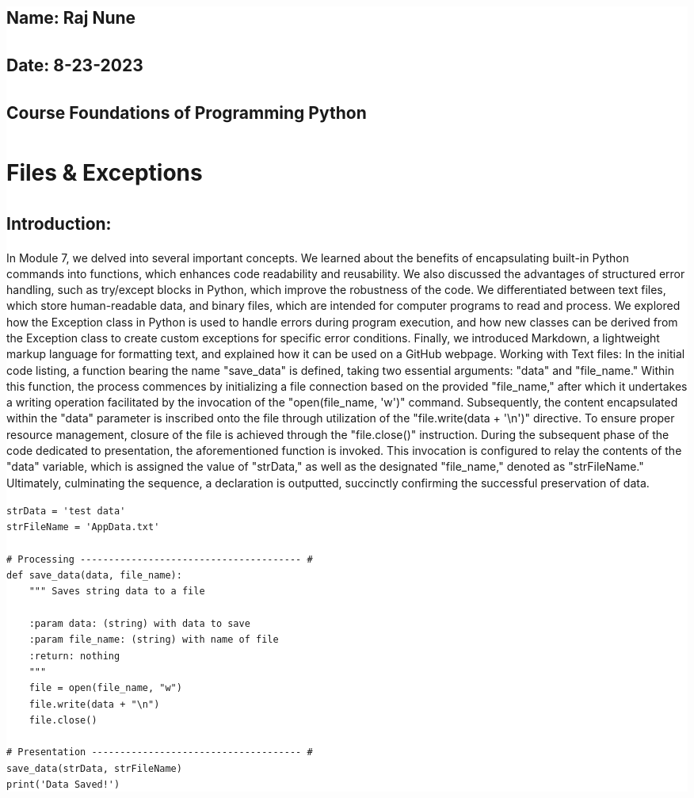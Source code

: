 ## Name: Raj Nune
## Date: 8-23-2023
## Course Foundations of Programming Python

# Files & Exceptions

## Introduction:
In Module 7, we delved into several important concepts. We learned about the benefits of encapsulating built-in Python commands into functions, which enhances code readability and reusability. We also discussed the advantages of structured error handling, such as try/except blocks in Python, which improve the robustness of the code. We differentiated between text files, which store human-readable data, and binary files, which are intended for computer programs to read and process. We explored how the Exception class in Python is used to handle errors during program execution, and how new classes can be derived from the Exception class to create custom exceptions for specific error conditions. Finally, we introduced Markdown, a lightweight markup language for formatting text, and explained how it can be used on a GitHub webpage.
Working with Text files:
In the initial code listing, a function bearing the name "save_data" is defined, taking two essential arguments: "data" and "file_name." Within this function, the process commences by initializing a file connection based on the provided "file_name," after which it undertakes a writing operation facilitated by the invocation of the "open(file_name, 'w')" command. Subsequently, the content encapsulated within the "data" parameter is inscribed onto the file through utilization of the "file.write(data + '\n')" directive. To ensure proper resource management, closure of the file is achieved through the "file.close()" instruction. During the subsequent phase of the code dedicated to presentation, the aforementioned function is invoked. This invocation is configured to relay the contents of the "data" variable, which is assigned the value of "strData," as well as the designated "file_name," denoted as "strFileName." Ultimately, culminating the sequence, a declaration is outputted, succinctly confirming the successful preservation of data.
```
strData = 'test data'
strFileName = 'AppData.txt'

# Processing --------------------------------------- #
def save_data(data, file_name):
    """ Saves string data to a file

    :param data: (string) with data to save
    :param file_name: (string) with name of file
    :return: nothing
    """
    file = open(file_name, "w")
    file.write(data + "\n")
    file.close()

# Presentation ------------------------------------- #
save_data(strData, strFileName)
print('Data Saved!')
```